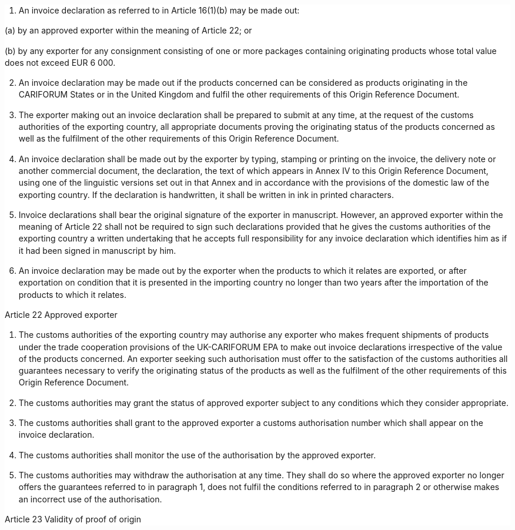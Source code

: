 1.	An invoice declaration as referred to in Article 16(1)(b) may be made out:

(a)	by an approved exporter within the meaning of Article 22; or

(b)	by any exporter for any consignment consisting of one or more packages containing originating products whose total value does not exceed EUR 6 000.

2.	An invoice declaration may be made out if the products concerned can be considered as products originating in the CARIFORUM States or in the United Kingdom and fulfil the other requirements of this Origin Reference Document.

3.	The exporter making out an invoice declaration shall be prepared to submit at any time, at the request of the customs authorities of the exporting country, all appropriate documents proving the originating status of the products concerned as well as the fulfilment of the other requirements of this Origin Reference Document.

4.	An invoice declaration shall be made out by the exporter by typing, stamping or printing on the invoice, the delivery note or another commercial document, the declaration, the text of which appears in Annex IV to this Origin Reference Document, using one of the linguistic versions set out in that Annex and in accordance with the provisions of the domestic law of the exporting country. If the declaration is handwritten, it shall be written in ink in printed characters.

5.	Invoice declarations shall bear the original signature of the exporter in manuscript. However, an approved exporter within the meaning of Article 22 shall not be required to sign such declarations provided that he gives the customs authorities of the exporting country a written undertaking that he accepts full responsibility for any invoice declaration which identifies him as if it had been signed in manuscript by him.

6.	An invoice declaration may be made out by the exporter when the products to which it relates are exported, or after exportation on condition that it is presented in the importing country no longer than two years after the importation of the products to which it relates.

Article 22
Approved exporter

1.	The customs authorities of the exporting country may authorise any exporter who makes frequent shipments of products under the trade cooperation provisions of the UK-CARIFORUM EPA to make out invoice declarations irrespective of the value of the products concerned. An exporter seeking such authorisation must offer to the satisfaction of the customs authorities all guarantees necessary to verify the originating status of the products as well as the fulfilment of the other requirements of this Origin Reference Document.

2.	The customs authorities may grant the status of approved exporter subject to any conditions which they consider appropriate.

3.	The customs authorities shall grant to the approved exporter a customs authorisation number which shall appear on the invoice declaration.

4.	The customs authorities shall monitor the use of the authorisation by the approved exporter.

5.	The customs authorities may withdraw the authorisation at any time. They shall do so where the approved exporter no longer offers the guarantees referred to in paragraph 1, does not fulfil the conditions referred to in paragraph 2 or otherwise makes an incorrect use of the authorisation.


Article 23
Validity of proof of origin
